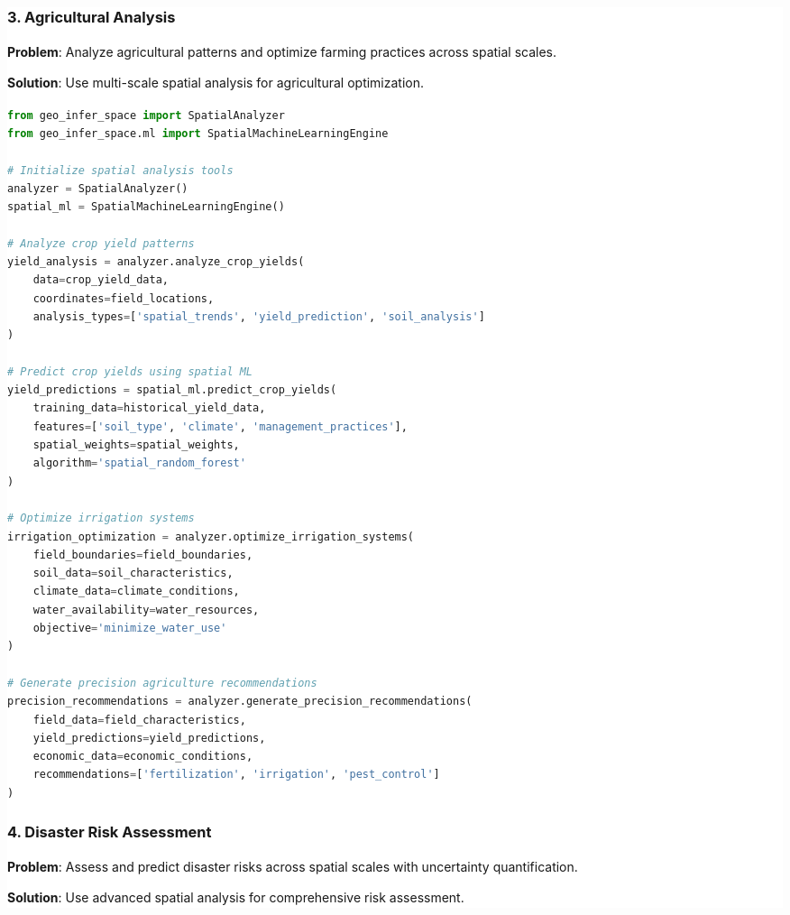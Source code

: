 ### 3. Agricultural Analysis

**Problem**: Analyze agricultural patterns and optimize farming practices across spatial scales.

**Solution**: Use multi-scale spatial analysis for agricultural optimization.

```python
from geo_infer_space import SpatialAnalyzer
from geo_infer_space.ml import SpatialMachineLearningEngine

# Initialize spatial analysis tools
analyzer = SpatialAnalyzer()
spatial_ml = SpatialMachineLearningEngine()

# Analyze crop yield patterns
yield_analysis = analyzer.analyze_crop_yields(
    data=crop_yield_data,
    coordinates=field_locations,
    analysis_types=['spatial_trends', 'yield_prediction', 'soil_analysis']
)

# Predict crop yields using spatial ML
yield_predictions = spatial_ml.predict_crop_yields(
    training_data=historical_yield_data,
    features=['soil_type', 'climate', 'management_practices'],
    spatial_weights=spatial_weights,
    algorithm='spatial_random_forest'
)

# Optimize irrigation systems
irrigation_optimization = analyzer.optimize_irrigation_systems(
    field_boundaries=field_boundaries,
    soil_data=soil_characteristics,
    climate_data=climate_conditions,
    water_availability=water_resources,
    objective='minimize_water_use'
)

# Generate precision agriculture recommendations
precision_recommendations = analyzer.generate_precision_recommendations(
    field_data=field_characteristics,
    yield_predictions=yield_predictions,
    economic_data=economic_conditions,
    recommendations=['fertilization', 'irrigation', 'pest_control']
)
```

### 4. Disaster Risk Assessment

**Problem**: Assess and predict disaster risks across spatial scales with uncertainty quantification.

**Solution**: Use advanced spatial analysis for comprehensive risk assessment.
